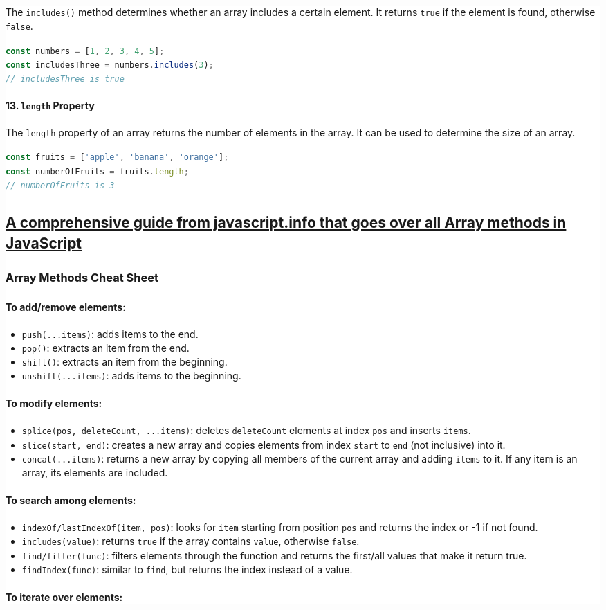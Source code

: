 The `includes()` method determines whether an array includes a certain element. It returns `true` if the element is found, otherwise `false`.

```javascript
const numbers = [1, 2, 3, 4, 5];
const includesThree = numbers.includes(3);
// includesThree is true
```


#### 13. `length` Property

The `length` property of an array returns the number of elements in the array. It can be used to determine the size of an array.

```javascript
const fruits = ['apple', 'banana', 'orange'];
const numberOfFruits = fruits.length;
// numberOfFruits is 3
```


## [A comprehensive guide from javascript.info that goes over all Array methods in JavaScript](https://javascript.info/array-methods "javascript.info")


### Array Methods Cheat Sheet

#### To add/remove elements:

- `push(...items)`: adds items to the end.
- `pop()`: extracts an item from the end.
- `shift()`: extracts an item from the beginning.
- `unshift(...items)`: adds items to the beginning.

#### To modify elements:

- `splice(pos, deleteCount, ...items)`: deletes `deleteCount` elements at index `pos` and inserts `items`.
- `slice(start, end)`: creates a new array and copies elements from index `start` to `end` (not inclusive) into it.
- `concat(...items)`: returns a new array by copying all members of the current array and adding `items` to it. If any item is an array, its elements are included.

#### To search among elements:

- `indexOf/lastIndexOf(item, pos)`: looks for `item` starting from position `pos` and returns the index or -1 if not found.
- `includes(value)`: returns `true` if the array contains `value`, otherwise `false`.
- `find/filter(func)`: filters elements through the function and returns the first/all values that make it return true.
- `findIndex(func)`: similar to `find`, but returns the index instead of a value.

#### To iterate over elements:
